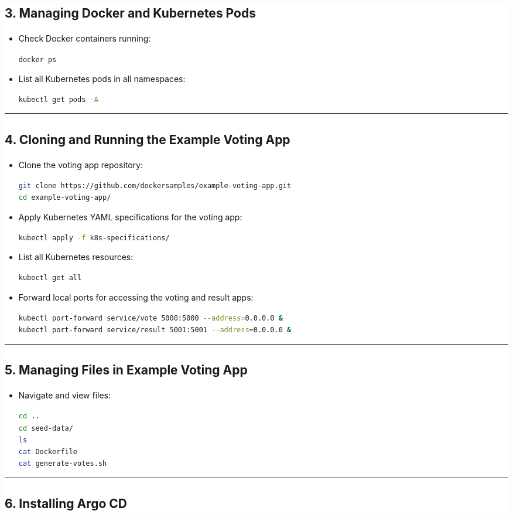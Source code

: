 ## 3. Managing Docker and Kubernetes Pods

- Check Docker containers running:
  ```bash
  docker ps
  ```

- List all Kubernetes pods in all namespaces:
  ```bash
  kubectl get pods -A
  ```

---

## 4. Cloning and Running the Example Voting App

- Clone the voting app repository:
  ```bash
  git clone https://github.com/dockersamples/example-voting-app.git
  cd example-voting-app/
  ```

- Apply Kubernetes YAML specifications for the voting app:
  ```bash
  kubectl apply -f k8s-specifications/
  ```

- List all Kubernetes resources:
  ```bash
  kubectl get all
  ```

- Forward local ports for accessing the voting and result apps:
  ```bash
  kubectl port-forward service/vote 5000:5000 --address=0.0.0.0 &
  kubectl port-forward service/result 5001:5001 --address=0.0.0.0 &
  ```

---

## 5. Managing Files in Example Voting App

- Navigate and view files:
  ```bash
  cd ..
  cd seed-data/
  ls
  cat Dockerfile
  cat generate-votes.sh
  ```

---

## 6. Installing Argo CD
